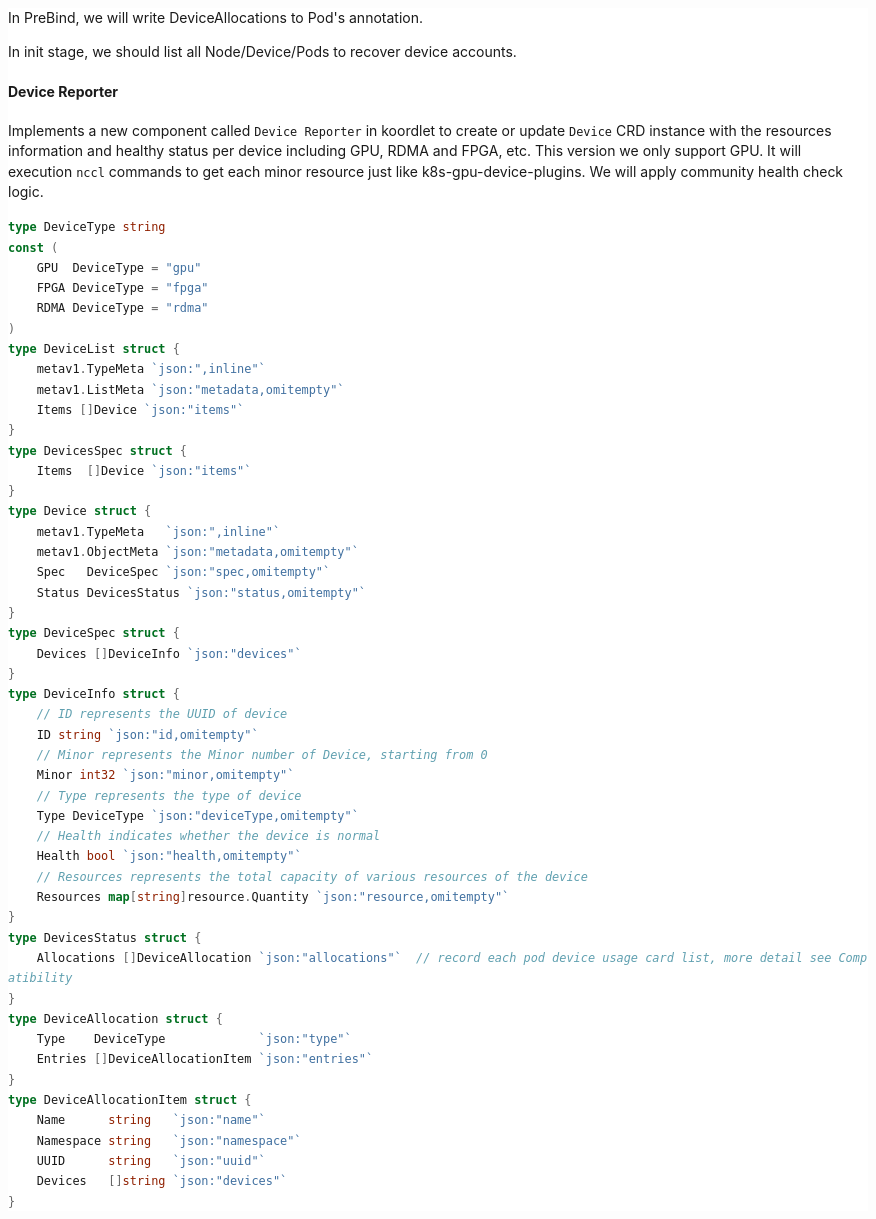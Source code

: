 In PreBind, we will write DeviceAllocations to Pod's annotation.

In init stage, we should list all Node/Device/Pods to recover device accounts.

#### Device Reporter

Implements a new component called  `Device Reporter` in koordlet to create or update `Device` CRD instance with the resources information and healthy status per device including GPU, RDMA and FPGA, etc. This version we only support GPU. It will execution `nccl` commands to get each minor resource just like k8s-gpu-device-plugins. We will apply community health check logic.

```go
type DeviceType string
const (
    GPU  DeviceType = "gpu"
    FPGA DeviceType = "fpga"
    RDMA DeviceType = "rdma"
)
type DeviceList struct {
    metav1.TypeMeta `json:",inline"`
    metav1.ListMeta `json:"metadata,omitempty"`
    Items []Device `json:"items"`   
}
type DevicesSpec struct {
    Items  []Device `json:"items"`
}
type Device struct {
    metav1.TypeMeta   `json:",inline"`
    metav1.ObjectMeta `json:"metadata,omitempty"`
    Spec   DeviceSpec `json:"spec,omitempty"`
    Status DevicesStatus `json:"status,omitempty"`
}
type DeviceSpec struct {
    Devices []DeviceInfo `json:"devices"`
}
type DeviceInfo struct {
    // ID represents the UUID of device
    ID string `json:"id,omitempty"`
    // Minor represents the Minor number of Device, starting from 0
    Minor int32 `json:"minor,omitempty"`
    // Type represents the type of device
    Type DeviceType `json:"deviceType,omitempty"`
    // Health indicates whether the device is normal
    Health bool `json:"health,omitempty"`
    // Resources represents the total capacity of various resources of the device
    Resources map[string]resource.Quantity `json:"resource,omitempty"`
}
type DevicesStatus struct {
    Allocations []DeviceAllocation `json:"allocations"`  // record each pod device usage card list, more detail see Compatibility    
}
type DeviceAllocation struct {
    Type    DeviceType             `json:"type"`
    Entries []DeviceAllocationItem `json:"entries"`
}
type DeviceAllocationItem struct {
    Name      string   `json:"name"`
    Namespace string   `json:"namespace"`
    UUID      string   `json:"uuid"`
    Devices   []string `json:"devices"`
}
```
